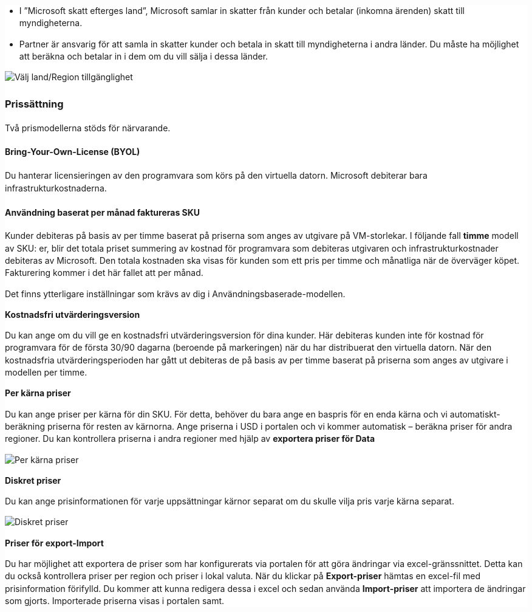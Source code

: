 -   I ”Microsoft skatt efterges land”, Microsoft samlar in skatter från kunder och betalar (inkomna ärenden) skatt till myndigheterna.

-   Partner är ansvarig för att samla in skatter kunder och betala in skatt till myndigheterna i andra länder. Du måste ha möjlighet att beräkna och betalar in i dem om du vill sälja i dessa länder.

![Välj land/Region tillgänglighet](./media/cloud-partner-portal-publish-virtual-machine/publishvm5.png)

### <a name="pricing"></a>Prissättning

Två prismodellerna stöds för närvarande.

#### <a name="bring-your-own-license-byol"></a>Bring-Your-Own-License (BYOL)

Du hanterar licensieringen av den programvara som körs på den virtuella datorn. Microsoft debiterar bara infrastrukturkostnaderna.

#### <a name="usage-based-monthly-billed-sku"></a>Användning baserat per månad faktureras SKU

Kunder debiteras på basis av per timme baserat på priserna som anges av utgivare på VM-storlekar. I följande fall **timme** modell av SKU: er, blir det totala priset summering av kostnad för programvara som debiteras utgivaren och infrastrukturkostnader debiteras av Microsoft. Den totala kostnaden ska visas för kunden som ett pris per timme och månatliga när de överväger köpet. Fakturering kommer i det här fallet att per månad.

Det finns ytterligare inställningar som krävs av dig i Användningsbaserade-modellen.

**Kostnadsfri utvärderingsversion**

Du kan ange om du vill ge en kostnadsfri utvärderingsversion för dina kunder.
Här debiteras kunden inte för kostnad för programvara för de första 30/90 dagarna (beroende på markeringen) när du har distribuerat den virtuella datorn. När den kostnadsfria utvärderingsperioden har gått ut debiteras de på basis av per timme baserat på priserna som anges av utgivare i modellen per timme.

**Per kärna priser**

Du kan ange priser per kärna för din SKU. För detta, behöver du bara ange en baspris för en enda kärna och vi automatiskt-beräkning priserna för resten av kärnorna. Ange priserna i USD i portalen och vi kommer automatisk – beräkna priser för andra regioner. Du kan kontrollera priserna i andra regioner med hjälp av **exportera priser för Data**

![Per kärna priser](./media/cloud-partner-portal-publish-virtual-machine/publishvm6.png)


**Diskret priser**

Du kan ange prisinformationen för varje uppsättningar kärnor separat om du skulle vilja pris varje kärna separat.

![Diskret priser](./media/cloud-partner-portal-publish-virtual-machine/publishvm7.png)

**Priser för export-Import**

Du har möjlighet att exportera de priser som har konfigurerats via portalen för att göra ändringar via excel-gränssnittet. Detta kan du också kontrollera priser per region och priser i lokal valuta.
När du klickar på **Export-priser** hämtas en excel-fil med prisinformation förifylld. Du kommer att kunna redigera dessa i excel och sedan använda **Import-priser** att importera de ändringar som gjorts.
Importerade priserna visas i portalen samt.
